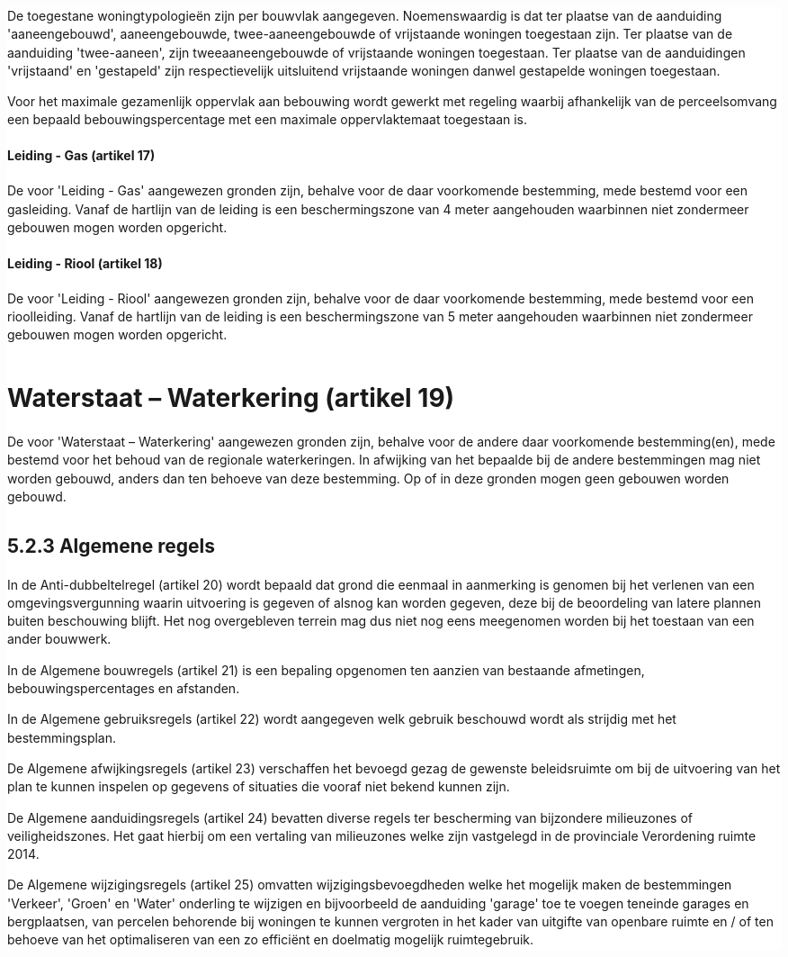De toegestane woningtypologieën zijn per bouwvlak aangegeven. Noemenswaardig is dat ter plaatse van de aanduiding 'aaneengebouwd', aaneengebouwde, twee-aaneengebouwde of vrijstaande woningen toegestaan zijn. Ter plaatse van de aanduiding 'twee-aaneen', zijn tweeaaneengebouwde of vrijstaande woningen toegestaan. Ter plaatse van de aanduidingen 'vrijstaand' en 'gestapeld' zijn respectievelijk uitsluitend vrijstaande woningen danwel gestapelde woningen toegestaan.

Voor het maximale gezamenlijk oppervlak aan bebouwing wordt gewerkt met regeling waarbij afhankelijk van de perceelsomvang een bepaald bebouwingspercentage met een maximale oppervlaktemaat toegestaan is.

#### Leiding - Gas (artikel 17)

De voor 'Leiding - Gas' aangewezen gronden zijn, behalve voor de daar voorkomende bestemming, mede bestemd voor een gasleiding. Vanaf de hartlijn van de leiding is een beschermingszone van 4 meter aangehouden waarbinnen niet zondermeer gebouwen mogen worden opgericht.

#### Leiding - Riool (artikel 18)

De voor 'Leiding - Riool' aangewezen gronden zijn, behalve voor de daar voorkomende bestemming, mede bestemd voor een rioolleiding. Vanaf de hartlijn van de leiding is een beschermingszone van 5 meter aangehouden waarbinnen niet zondermeer gebouwen mogen worden opgericht.

# Waterstaat – Waterkering (artikel 19)

De voor 'Waterstaat – Waterkering' aangewezen gronden zijn, behalve voor de andere daar voorkomende bestemming(en), mede bestemd voor het behoud van de regionale waterkeringen. In afwijking van het bepaalde bij de andere bestemmingen mag niet worden gebouwd, anders dan ten behoeve van deze bestemming. Op of in deze gronden mogen geen gebouwen worden gebouwd.

## 5.2.3 Algemene regels

In de Anti-dubbeltelregel (artikel 20) wordt bepaald dat grond die eenmaal in aanmerking is genomen bij het verlenen van een omgevingsvergunning waarin uitvoering is gegeven of alsnog kan worden gegeven, deze bij de beoordeling van latere plannen buiten beschouwing blijft. Het nog overgebleven terrein mag dus niet nog eens meegenomen worden bij het toestaan van een ander bouwwerk.

In de Algemene bouwregels (artikel 21) is een bepaling opgenomen ten aanzien van bestaande afmetingen, bebouwingspercentages en afstanden.

In de Algemene gebruiksregels (artikel 22) wordt aangegeven welk gebruik beschouwd wordt als strijdig met het bestemmingsplan.

De Algemene afwijkingsregels (artikel 23) verschaffen het bevoegd gezag de gewenste beleidsruimte om bij de uitvoering van het plan te kunnen inspelen op gegevens of situaties die vooraf niet bekend kunnen zijn.

De Algemene aanduidingsregels (artikel 24) bevatten diverse regels ter bescherming van bijzondere milieuzones of veiligheidszones. Het gaat hierbij om een vertaling van milieuzones welke zijn vastgelegd in de provinciale Verordening ruimte 2014.

De Algemene wijzigingsregels (artikel 25) omvatten wijzigingsbevoegdheden welke het mogelijk maken de bestemmingen 'Verkeer', 'Groen' en 'Water' onderling te wijzigen en bijvoorbeeld de aanduiding 'garage' toe te voegen teneinde garages en bergplaatsen, van percelen behorende bij woningen te kunnen vergroten in het kader van uitgifte van openbare ruimte en / of ten behoeve van het optimaliseren van een zo efficiënt en doelmatig mogelijk ruimtegebruik.
